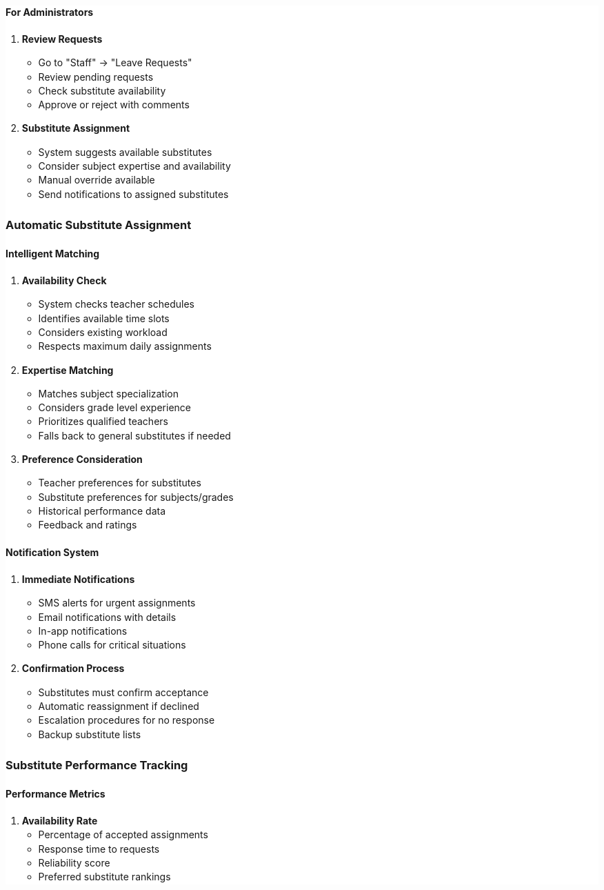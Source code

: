 #### For Administrators
1. **Review Requests**
   - Go to "Staff" → "Leave Requests"
   - Review pending requests
   - Check substitute availability
   - Approve or reject with comments

2. **Substitute Assignment**
   - System suggests available substitutes
   - Consider subject expertise and availability
   - Manual override available
   - Send notifications to assigned substitutes

### Automatic Substitute Assignment

#### Intelligent Matching
1. **Availability Check**
   - System checks teacher schedules
   - Identifies available time slots
   - Considers existing workload
   - Respects maximum daily assignments

2. **Expertise Matching**
   - Matches subject specialization
   - Considers grade level experience
   - Prioritizes qualified teachers
   - Falls back to general substitutes if needed

3. **Preference Consideration**
   - Teacher preferences for substitutes
   - Substitute preferences for subjects/grades
   - Historical performance data
   - Feedback and ratings

#### Notification System
1. **Immediate Notifications**
   - SMS alerts for urgent assignments
   - Email notifications with details
   - In-app notifications
   - Phone calls for critical situations

2. **Confirmation Process**
   - Substitutes must confirm acceptance
   - Automatic reassignment if declined
   - Escalation procedures for no response
   - Backup substitute lists

### Substitute Performance Tracking

#### Performance Metrics
1. **Availability Rate**
   - Percentage of accepted assignments
   - Response time to requests
   - Reliability score
   - Preferred substitute rankings
